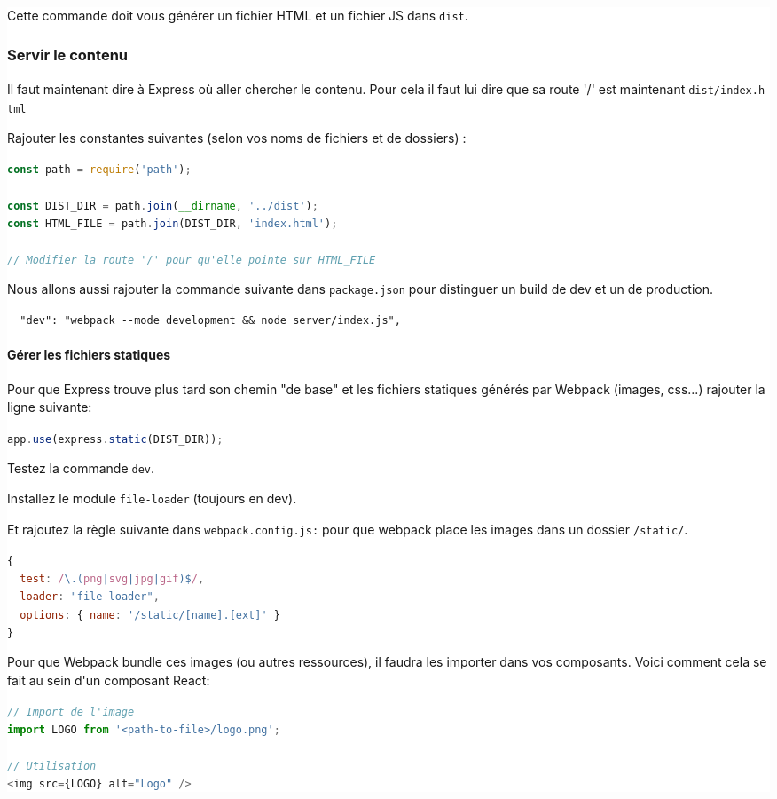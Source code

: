 Cette commande doit vous générer un fichier HTML et un fichier JS dans `dist`.

### Servir le contenu

Il faut maintenant dire à Express où aller chercher le contenu.
Pour cela il faut lui dire que sa route '/' est maintenant `dist/index.html`

Rajouter les constantes suivantes (selon vos noms de fichiers et de dossiers) :

```js
const path = require('path');

const DIST_DIR = path.join(__dirname, '../dist'); 
const HTML_FILE = path.join(DIST_DIR, 'index.html'); 

// Modifier la route '/' pour qu'elle pointe sur HTML_FILE
```

Nous allons aussi rajouter la commande suivante dans `package.json` pour distinguer un build de dev et un de production.

```
  "dev": "webpack --mode development && node server/index.js",
```

#### Gérer les fichiers statiques

Pour que Express trouve plus tard son chemin "de base" et les fichiers statiques générés par Webpack (images, css...) rajouter la ligne suivante:

```js
app.use(express.static(DIST_DIR));
```

Testez la commande `dev`.

Installez le module `file-loader` (toujours en dev).

Et rajoutez la règle suivante dans `webpack.config.js:` pour que webpack place les images dans un dossier `/static/`.

```js
{
  test: /\.(png|svg|jpg|gif)$/,
  loader: "file-loader",
  options: { name: '/static/[name].[ext]' }
}
```

Pour que Webpack bundle ces images (ou autres ressources), il faudra les importer dans vos composants. Voici comment cela se fait au sein d'un composant React:

```js
// Import de l'image
import LOGO from '<path-to-file>/logo.png';

// Utilisation
<img src={LOGO} alt="Logo" />
```
